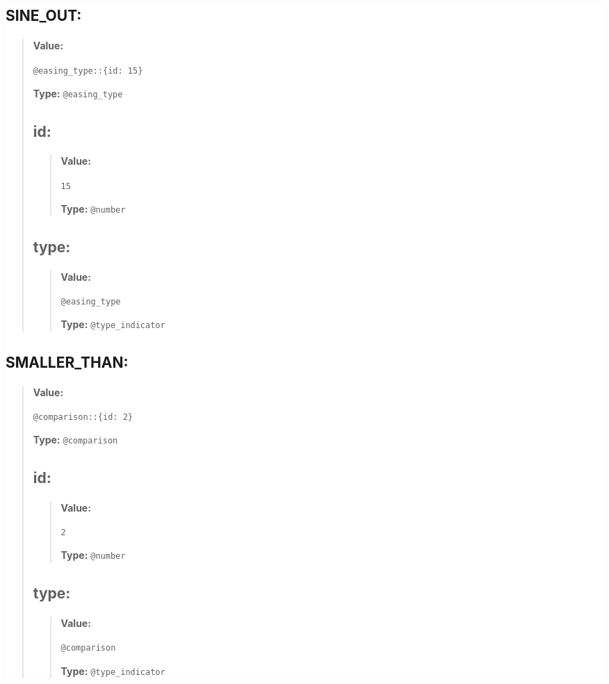 ## **SINE\_OUT**:

> **Value:** 
>```spwn
>@easing_type::{id: 15}
>``` 
>**Type:** `@easing_type` 
>
>## **id**:
>
>> **Value:** 
>>```spwn
>>15
>>``` 
>>**Type:** `@number` 
>>
>
>## **type**:
>
>> **Value:** 
>>```spwn
>>@easing_type
>>``` 
>>**Type:** `@type_indicator` 
>>
>

## **SMALLER\_THAN**:

> **Value:** 
>```spwn
>@comparison::{id: 2}
>``` 
>**Type:** `@comparison` 
>
>## **id**:
>
>> **Value:** 
>>```spwn
>>2
>>``` 
>>**Type:** `@number` 
>>
>
>## **type**:
>
>> **Value:** 
>>```spwn
>>@comparison
>>``` 
>>**Type:** `@type_indicator` 
>>
>
